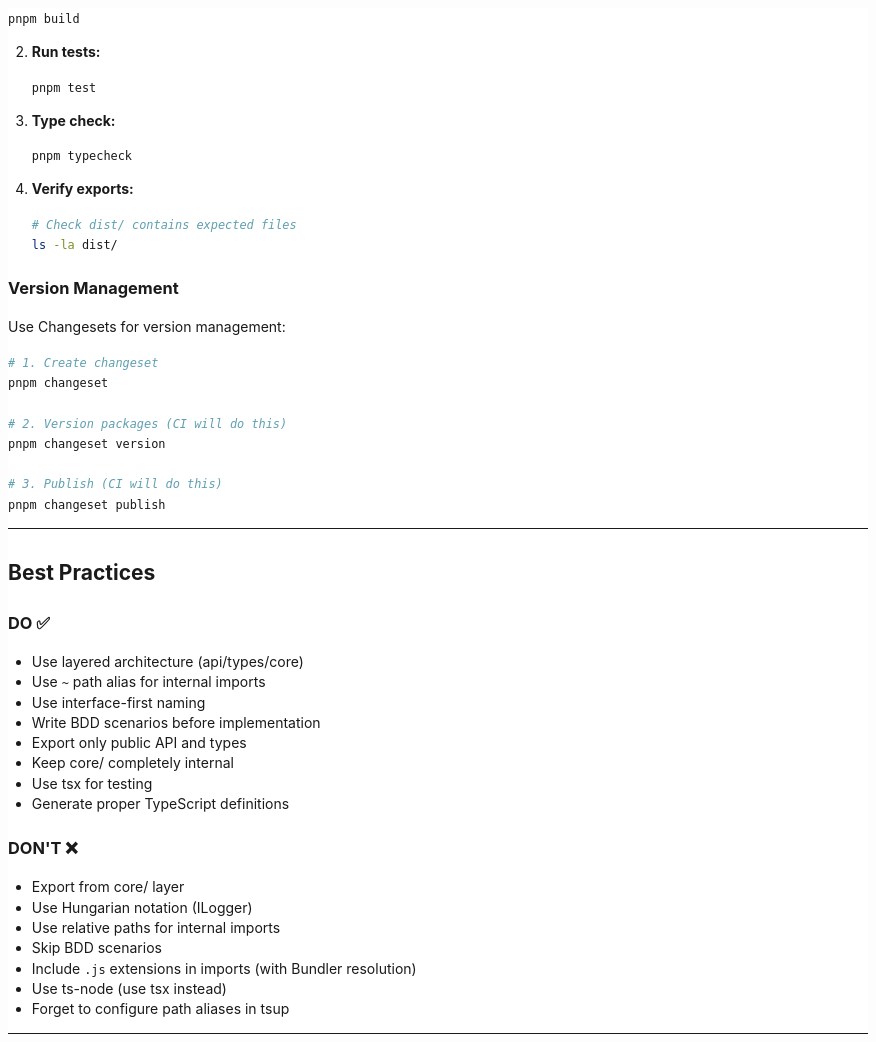    ```bash
   pnpm build
   ```

2. **Run tests:**

   ```bash
   pnpm test
   ```

3. **Type check:**

   ```bash
   pnpm typecheck
   ```

4. **Verify exports:**
   ```bash
   # Check dist/ contains expected files
   ls -la dist/
   ```

### Version Management

Use Changesets for version management:

```bash
# 1. Create changeset
pnpm changeset

# 2. Version packages (CI will do this)
pnpm changeset version

# 3. Publish (CI will do this)
pnpm changeset publish
```

---

## Best Practices

### DO ✅

- Use layered architecture (api/types/core)
- Use `~` path alias for internal imports
- Use interface-first naming
- Write BDD scenarios before implementation
- Export only public API and types
- Keep core/ completely internal
- Use tsx for testing
- Generate proper TypeScript definitions

### DON'T ❌

- Export from core/ layer
- Use Hungarian notation (ILogger)
- Use relative paths for internal imports
- Skip BDD scenarios
- Include `.js` extensions in imports (with Bundler resolution)
- Use ts-node (use tsx instead)
- Forget to configure path aliases in tsup

---